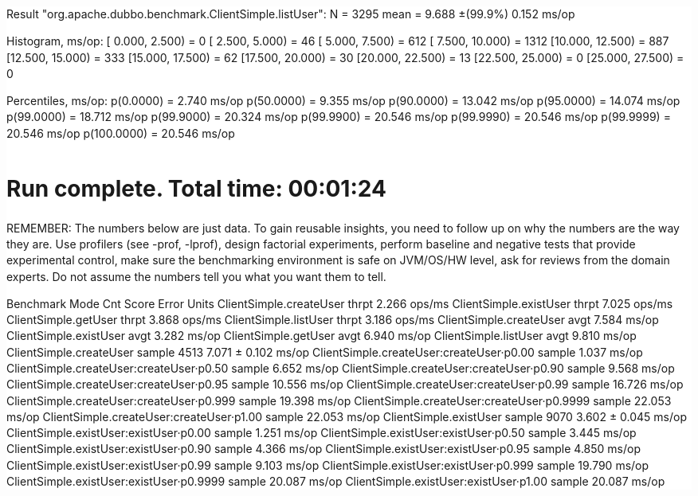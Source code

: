 Result "org.apache.dubbo.benchmark.ClientSimple.listUser":
  N = 3295
  mean =      9.688 ±(99.9%) 0.152 ms/op

  Histogram, ms/op:
    [ 0.000,  2.500) = 0 
    [ 2.500,  5.000) = 46 
    [ 5.000,  7.500) = 612 
    [ 7.500, 10.000) = 1312 
    [10.000, 12.500) = 887 
    [12.500, 15.000) = 333 
    [15.000, 17.500) = 62 
    [17.500, 20.000) = 30 
    [20.000, 22.500) = 13 
    [22.500, 25.000) = 0 
    [25.000, 27.500) = 0 

  Percentiles, ms/op:
      p(0.0000) =      2.740 ms/op
     p(50.0000) =      9.355 ms/op
     p(90.0000) =     13.042 ms/op
     p(95.0000) =     14.074 ms/op
     p(99.0000) =     18.712 ms/op
     p(99.9000) =     20.324 ms/op
     p(99.9900) =     20.546 ms/op
     p(99.9990) =     20.546 ms/op
     p(99.9999) =     20.546 ms/op
    p(100.0000) =     20.546 ms/op


# Run complete. Total time: 00:01:24

REMEMBER: The numbers below are just data. To gain reusable insights, you need to follow up on
why the numbers are the way they are. Use profilers (see -prof, -lprof), design factorial
experiments, perform baseline and negative tests that provide experimental control, make sure
the benchmarking environment is safe on JVM/OS/HW level, ask for reviews from the domain experts.
Do not assume the numbers tell you what you want them to tell.

Benchmark                                     Mode   Cnt   Score   Error   Units
ClientSimple.createUser                      thrpt         2.266          ops/ms
ClientSimple.existUser                       thrpt         7.025          ops/ms
ClientSimple.getUser                         thrpt         3.868          ops/ms
ClientSimple.listUser                        thrpt         3.186          ops/ms
ClientSimple.createUser                       avgt         7.584           ms/op
ClientSimple.existUser                        avgt         3.282           ms/op
ClientSimple.getUser                          avgt         6.940           ms/op
ClientSimple.listUser                         avgt         9.810           ms/op
ClientSimple.createUser                     sample  4513   7.071 ± 0.102   ms/op
ClientSimple.createUser:createUser·p0.00    sample         1.037           ms/op
ClientSimple.createUser:createUser·p0.50    sample         6.652           ms/op
ClientSimple.createUser:createUser·p0.90    sample         9.568           ms/op
ClientSimple.createUser:createUser·p0.95    sample        10.556           ms/op
ClientSimple.createUser:createUser·p0.99    sample        16.726           ms/op
ClientSimple.createUser:createUser·p0.999   sample        19.398           ms/op
ClientSimple.createUser:createUser·p0.9999  sample        22.053           ms/op
ClientSimple.createUser:createUser·p1.00    sample        22.053           ms/op
ClientSimple.existUser                      sample  9070   3.602 ± 0.045   ms/op
ClientSimple.existUser:existUser·p0.00      sample         1.251           ms/op
ClientSimple.existUser:existUser·p0.50      sample         3.445           ms/op
ClientSimple.existUser:existUser·p0.90      sample         4.366           ms/op
ClientSimple.existUser:existUser·p0.95      sample         4.850           ms/op
ClientSimple.existUser:existUser·p0.99      sample         9.103           ms/op
ClientSimple.existUser:existUser·p0.999     sample        19.790           ms/op
ClientSimple.existUser:existUser·p0.9999    sample        20.087           ms/op
ClientSimple.existUser:existUser·p1.00      sample        20.087           ms/op